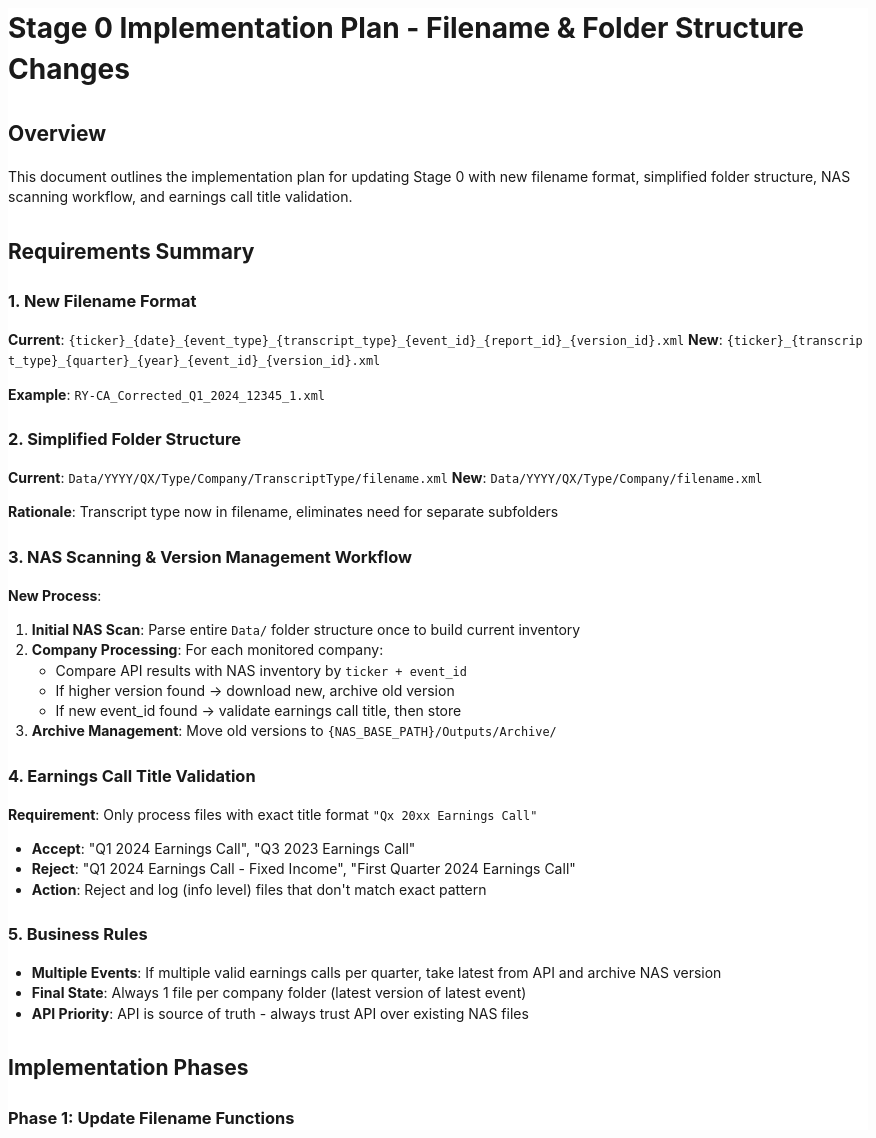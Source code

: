 # Stage 0 Implementation Plan - Filename & Folder Structure Changes

## Overview
This document outlines the implementation plan for updating Stage 0 with new filename format, simplified folder structure, NAS scanning workflow, and earnings call title validation.

## Requirements Summary

### 1. New Filename Format
**Current**: `{ticker}_{date}_{event_type}_{transcript_type}_{event_id}_{report_id}_{version_id}.xml`
**New**: `{ticker}_{transcript_type}_{quarter}_{year}_{event_id}_{version_id}.xml`

**Example**: `RY-CA_Corrected_Q1_2024_12345_1.xml`

### 2. Simplified Folder Structure
**Current**: `Data/YYYY/QX/Type/Company/TranscriptType/filename.xml`
**New**: `Data/YYYY/QX/Type/Company/filename.xml`

**Rationale**: Transcript type now in filename, eliminates need for separate subfolders

### 3. NAS Scanning & Version Management Workflow
**New Process**:
1. **Initial NAS Scan**: Parse entire `Data/` folder structure once to build current inventory
2. **Company Processing**: For each monitored company:
   - Compare API results with NAS inventory by `ticker + event_id`
   - If higher version found → download new, archive old version
   - If new event_id found → validate earnings call title, then store
3. **Archive Management**: Move old versions to `{NAS_BASE_PATH}/Outputs/Archive/`

### 4. Earnings Call Title Validation
**Requirement**: Only process files with exact title format `"Qx 20xx Earnings Call"`
- **Accept**: "Q1 2024 Earnings Call", "Q3 2023 Earnings Call"
- **Reject**: "Q1 2024 Earnings Call - Fixed Income", "First Quarter 2024 Earnings Call"
- **Action**: Reject and log (info level) files that don't match exact pattern

### 5. Business Rules
- **Multiple Events**: If multiple valid earnings calls per quarter, take latest from API and archive NAS version
- **Final State**: Always 1 file per company folder (latest version of latest event)
- **API Priority**: API is source of truth - always trust API over existing NAS files

## Implementation Phases

### Phase 1: Update Filename Functions
